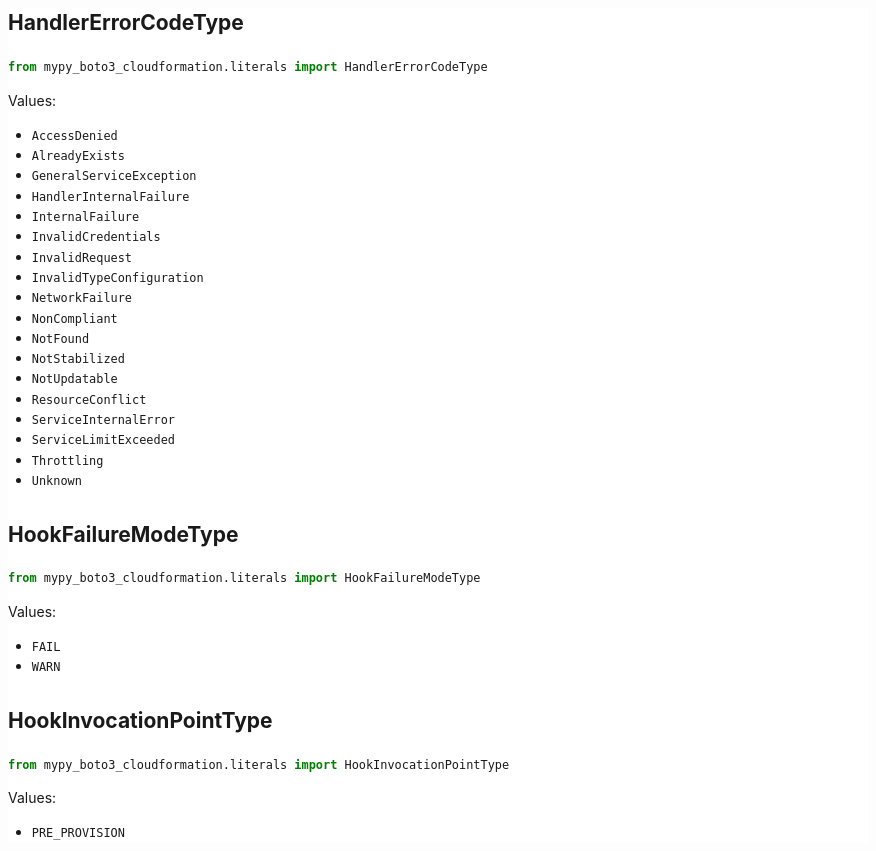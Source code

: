 <a id="handlererrorcodetype"></a>

## HandlerErrorCodeType

```python
from mypy_boto3_cloudformation.literals import HandlerErrorCodeType
```

Values:

- `AccessDenied`
- `AlreadyExists`
- `GeneralServiceException`
- `HandlerInternalFailure`
- `InternalFailure`
- `InvalidCredentials`
- `InvalidRequest`
- `InvalidTypeConfiguration`
- `NetworkFailure`
- `NonCompliant`
- `NotFound`
- `NotStabilized`
- `NotUpdatable`
- `ResourceConflict`
- `ServiceInternalError`
- `ServiceLimitExceeded`
- `Throttling`
- `Unknown`

<a id="hookfailuremodetype"></a>

## HookFailureModeType

```python
from mypy_boto3_cloudformation.literals import HookFailureModeType
```

Values:

- `FAIL`
- `WARN`

<a id="hookinvocationpointtype"></a>

## HookInvocationPointType

```python
from mypy_boto3_cloudformation.literals import HookInvocationPointType
```

Values:

- `PRE_PROVISION`

<a id="hookstatustype"></a>
